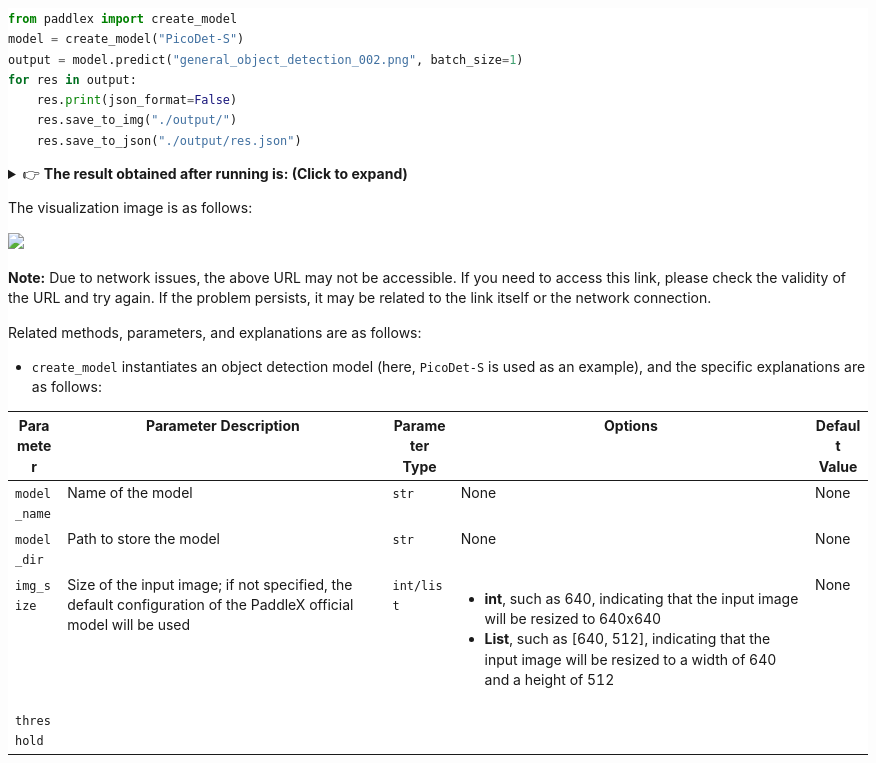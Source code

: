 ```python
from paddlex import create_model
model = create_model("PicoDet-S")
output = model.predict("general_object_detection_002.png", batch_size=1)
for res in output:
    res.print(json_format=False)
    res.save_to_img("./output/")
    res.save_to_json("./output/res.json")
```

<details><summary>👉 <b>The result obtained after running is: (Click to expand)</b></summary></details>

The visualization image is as follows:

<img src="https://raw.githubusercontent.com/cuicheng01/PaddleX_doc_images/refs/heads/main/images/modules/obj_det/general_object_detection_002_res.png">

**Note:** Due to network issues, the above URL may not be accessible. If you need to access this link, please check the validity of the URL and try again. If the problem persists, it may be related to the link itself or the network connection.

Related methods, parameters, and explanations are as follows:

* `create_model` instantiates an object detection model (here, `PicoDet-S` is used as an example), and the specific explanations are as follows:
<table>
<thead>
<tr>
<th>Parameter</th>
<th>Parameter Description</th>
<th>Parameter Type</th>
<th>Options</th>
<th>Default Value</th>
</tr>
</thead>
<tr>
<td><code>model_name</code></td>
<td>Name of the model</td>
<td><code>str</code></td>
<td>None</td>
<td>None</td>
</tr>
<tr>
<td><code>model_dir</code></td>
<td>Path to store the model</td>
<td><code>str</code></td>
<td>None</td>
<td>None</td>
</tr>
<tr>
<td><code>img_size</code></td>
<td>Size of the input image; if not specified, the default configuration of the PaddleX official model will be used</td>
<td><code>int/list</code></td>
<td>
<ul>
  <li><b>int</b>, such as 640, indicating that the input image will be resized to 640x640</li>
  <li><b>List</b>, such as [640, 512], indicating that the input image will be resized to a width of 640 and a height of 512</li>
</ul>
</td>
<td>None</td>
</tr>
<tr>
<td><code>threshold</code></td>